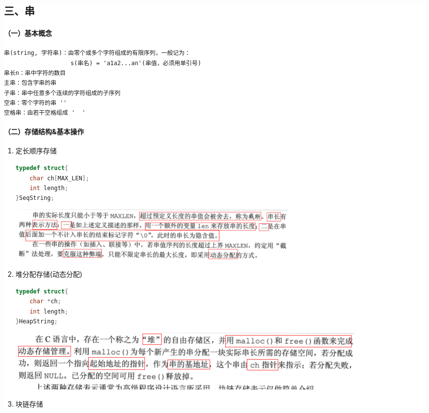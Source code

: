 

## 三、串

#### （一）基本概念

```
串(string, 字符串)：由零个或多个字符组成的有限序列，一般记为：
                   s(串名) = 'a1a2...an'(串值，必须用单引号) 
串长n：串中字符的数目
主串：包含字串的串
子串：串中任意多个连续的字符组成的子序列
空串：零个字符的串 '' 
空格串：由若干空格组成 '  '
```

#### （二）存储结构&基本操作

1. 定长顺序存储

   ```c++
   typedef struct{
       char ch[MAX_LEN];
       int length;
   }SeqString;
   ```

   <img src="数据结构与算法.assets/image-20220113111027644.png" alt="image-20220113111027644" style="zoom:80%;" />

2. 堆分配存储(动态分配)

   ```c++
   typedef struct{
       char *ch;
       int length;
   }HeapString;
   ```

   ![image-20220113111351795](数据结构与算法.assets/image-20220113111351795.png)

3. 块链存储
